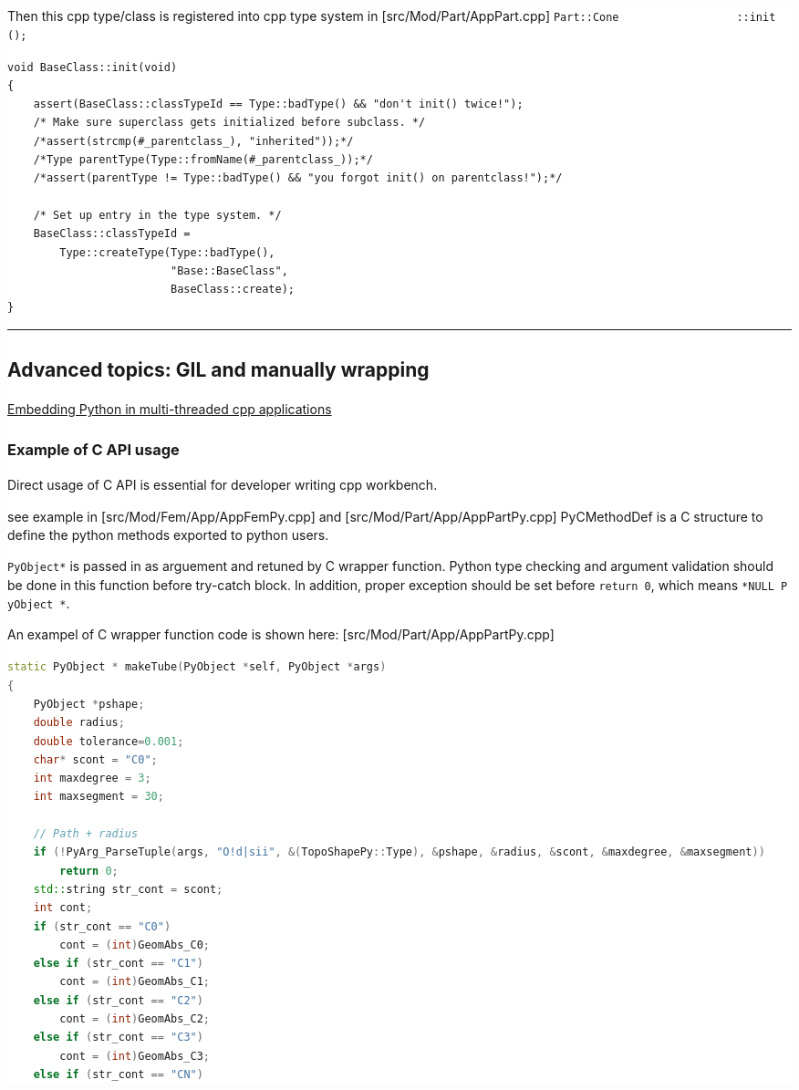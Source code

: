 Then this cpp type/class is registered into cpp type system in [src/Mod/Part/AppPart.cpp]
`Part::Cone                  ::init();`

```
void BaseClass::init(void)
{
    assert(BaseClass::classTypeId == Type::badType() && "don't init() twice!");
    /* Make sure superclass gets initialized before subclass. */ 
    /*assert(strcmp(#_parentclass_), "inherited"));*/
    /*Type parentType(Type::fromName(#_parentclass_));*/ 
    /*assert(parentType != Type::badType() && "you forgot init() on parentclass!");*/

    /* Set up entry in the type system. */ 
    BaseClass::classTypeId = 
        Type::createType(Type::badType(), 
                         "Base::BaseClass", 
                         BaseClass::create); 
}
```


****************************************************************

## Advanced topics: GIL and manually wrapping

[Embedding Python in multi-threaded cpp applications](http://danielpocock.com/embedding-python-multi-threaded-cpp)

### Example of C API usage

Direct usage of C API is essential for developer writing cpp workbench. 

see example in [src/Mod/Fem/App/AppFemPy.cpp] and [src/Mod/Part/App/AppPartPy.cpp]
PyCMethodDef is a C structure to define the python methods exported to python users. 

`PyObject*` is passed in as arguement and retuned by C wrapper function. 
Python type checking and argument validation should be done in this function before try-catch block. 
In addition, proper exception should be set before `return 0`, which means `*NULL PyObject *`.

An exampel of C wrapper function code is shown here:
[src/Mod/Part/App/AppPartPy.cpp]
```cpp
static PyObject * makeTube(PyObject *self, PyObject *args)
{
    PyObject *pshape;
    double radius;
    double tolerance=0.001;
    char* scont = "C0";
    int maxdegree = 3;
    int maxsegment = 30;

    // Path + radius
    if (!PyArg_ParseTuple(args, "O!d|sii", &(TopoShapePy::Type), &pshape, &radius, &scont, &maxdegree, &maxsegment))
        return 0;
    std::string str_cont = scont;
    int cont;
    if (str_cont == "C0")
        cont = (int)GeomAbs_C0;
    else if (str_cont == "C1")
        cont = (int)GeomAbs_C1;
    else if (str_cont == "C2")
        cont = (int)GeomAbs_C2;
    else if (str_cont == "C3")
        cont = (int)GeomAbs_C3;
    else if (str_cont == "CN")
```